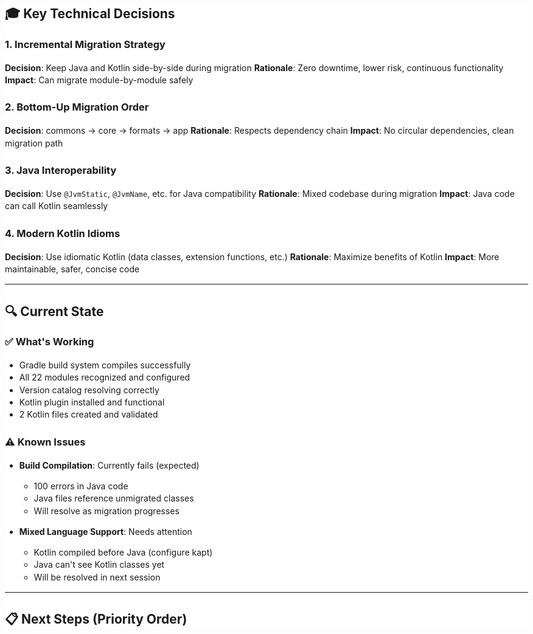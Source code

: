 
## 🎓 Key Technical Decisions

### 1. Incremental Migration Strategy
**Decision**: Keep Java and Kotlin side-by-side during migration
**Rationale**: Zero downtime, lower risk, continuous functionality
**Impact**: Can migrate module-by-module safely

### 2. Bottom-Up Migration Order
**Decision**: commons → core → formats → app
**Rationale**: Respects dependency chain
**Impact**: No circular dependencies, clean migration path

### 3. Java Interoperability
**Decision**: Use `@JvmStatic`, `@JvmName`, etc. for Java compatibility
**Rationale**: Mixed codebase during migration
**Impact**: Java code can call Kotlin seamlessly

### 4. Modern Kotlin Idioms
**Decision**: Use idiomatic Kotlin (data classes, extension functions, etc.)
**Rationale**: Maximize benefits of Kotlin
**Impact**: More maintainable, safer, concise code

---

## 🔍 Current State

### ✅ What's Working
- Gradle build system compiles successfully
- All 22 modules recognized and configured
- Version catalog resolving correctly
- Kotlin plugin installed and functional
- 2 Kotlin files created and validated

### ⚠️ Known Issues
- **Build Compilation**: Currently fails (expected)
  - 100 errors in Java code
  - Java files reference unmigrated classes
  - Will resolve as migration progresses

- **Mixed Language Support**: Needs attention
  - Kotlin compiled before Java (configure kapt)
  - Java can't see Kotlin classes yet
  - Will be resolved in next session

---

## 📋 Next Steps (Priority Order)
